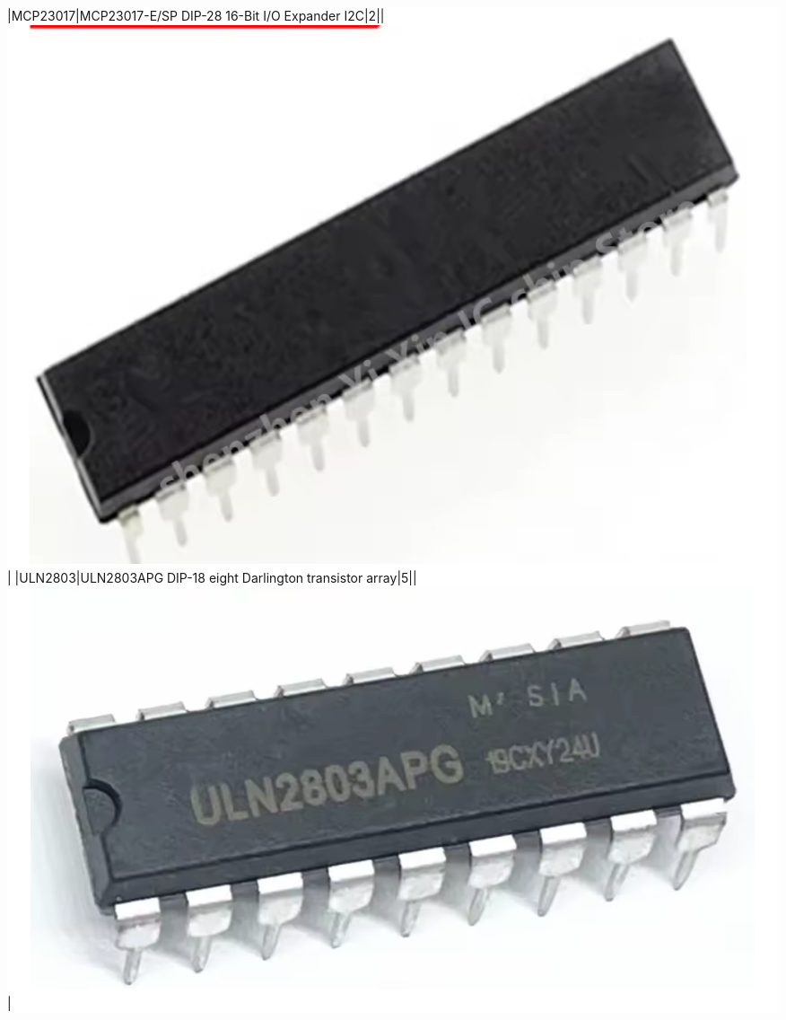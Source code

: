 |MCP23017|MCP23017-E/SP DIP-28 16-Bit I/O Expander I2C|2||![MCP23017](MCP23017.png)|
|ULN2803|ULN2803APG DIP-18 eight Darlington transistor array|5||![ULN2803APG](ULN2803APG.png)|